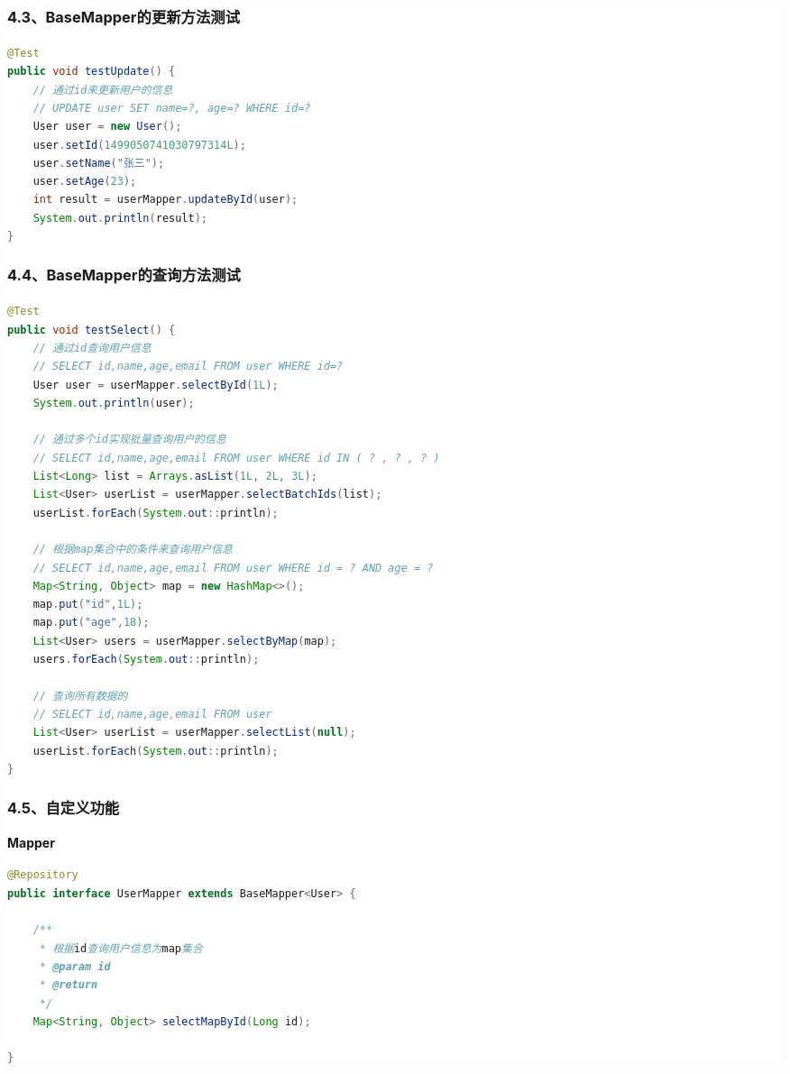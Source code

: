 ### 4.3、BaseMapper的更新方法测试

```java
@Test
public void testUpdate() {
	// 通过id来更新用户的信息
    // UPDATE user SET name=?, age=? WHERE id=?
    User user = new User();
    user.setId(1499050741030797314L);
    user.setName("张三");
    user.setAge(23);
    int result = userMapper.updateById(user);
    System.out.println(result);
}
```

### 4.4、BaseMapper的查询方法测试

```java
@Test
public void testSelect() {
	// 通过id查询用户信息
    // SELECT id,name,age,email FROM user WHERE id=?
    User user = userMapper.selectById(1L);
    System.out.println(user);

    // 通过多个id实现批量查询用户的信息
    // SELECT id,name,age,email FROM user WHERE id IN ( ? , ? , ? )
    List<Long> list = Arrays.asList(1L, 2L, 3L);
    List<User> userList = userMapper.selectBatchIds(list);
    userList.forEach(System.out::println);

    // 根据map集合中的条件来查询用户信息
    // SELECT id,name,age,email FROM user WHERE id = ? AND age = ?
    Map<String, Object> map = new HashMap<>();
    map.put("id",1L);
    map.put("age",18);
    List<User> users = userMapper.selectByMap(map);
    users.forEach(System.out::println);

    // 查询所有数据的
    // SELECT id,name,age,email FROM user
    List<User> userList = userMapper.selectList(null);
    userList.forEach(System.out::println);
}
```

### 4.5、自定义功能

**Mapper**

```java
@Repository
public interface UserMapper extends BaseMapper<User> {

    /**
     * 根据id查询用户信息为map集合
     * @param id
     * @return
     */
    Map<String, Object> selectMapById(Long id);

}
```
